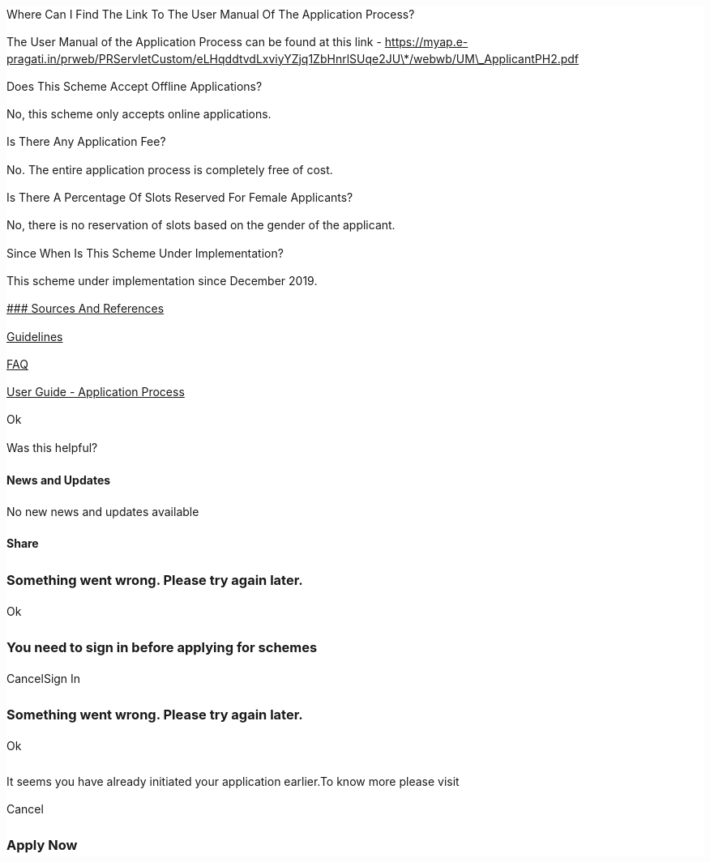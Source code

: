 Where Can I Find The Link To The User Manual Of The Application Process?

The User Manual of the Application Process can be found at this link - https://myap.e-pragati.in/prweb/PRServletCustom/eLHqddtvdLxviyYZjq1ZbHnrlSUqe2JU\*/webwb/UM\_ApplicantPH2.pdf

Does This Scheme Accept Offline Applications?

No, this scheme only accepts online applications.

Is There Any Application Fee?

No. The entire application process is completely free of cost.

Is There A Percentage Of Slots Reserved For Female Applicants?

No, there is no reservation of slots based on the gender of the applicant.

Since When Is This Scheme Under Implementation?

This scheme under implementation since December 2019.

[### Sources And References](https://www.myscheme.gov.in/schemes/ysrln#sources)

[Guidelines](https://ysrlawnestham.e-pragati.in/assets/YSR%20Law%20nestham%20G%20O%2075.zip)

[FAQ](https://ysrlawnestham.e-pragati.in/assets/YSR%20Law%20Nestham_FAQs.zip)

[User Guide - Application Process](https://myap.e-pragati.in/prweb/PRServletCustom/eLHqddtvdLxviyYZjq1ZbHnrlSUqe2JU*/webwb/UM_ApplicantPH2.pdf)

Ok

Was this helpful?

#### News and Updates

No new news and updates available

#### Share

### Something went wrong. Please try again later.

Ok

### 

### You need to sign in before applying for schemes

CancelSign In

### Something went wrong. Please try again later.

Ok

### 

It seems you have already initiated your application earlier.To know more please visit

Cancel

### Apply Now
